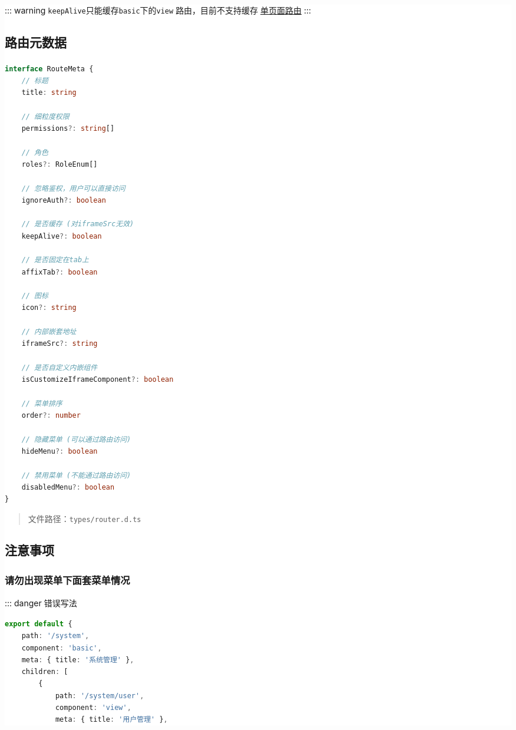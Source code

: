 ::: warning
`keepAlive`只能缓存`basic`下的`view`
路由，目前不支持缓存 [单页面路由](/frontEndGuide/basis/routeAndMenu#定义单页面路由)
:::

## 路由元数据

```ts
interface RouteMeta {
    // 标题
    title: string

    // 细粒度权限
    permissions?: string[]

    // 角色
    roles?: RoleEnum[]

    // 忽略鉴权，用户可以直接访问
    ignoreAuth?: boolean

    // 是否缓存 (对iframeSrc无效)
    keepAlive?: boolean

    // 是否固定在tab上
    affixTab?: boolean

    // 图标
    icon?: string

    // 内部嵌套地址
    iframeSrc?: string

    // 是否自定义内嵌组件
    isCustomizeIframeComponent?: boolean

    // 菜单排序
    order?: number

    // 隐藏菜单 (可以通过路由访问)
    hideMenu?: boolean

    // 禁用菜单 (不能通过路由访问)
    disabledMenu?: boolean
}
```

> 文件路径：`types/router.d.ts`

## 注意事项

### 请勿出现菜单下面套菜单情况
::: danger 错误写法
```ts 
export default {
    path: '/system',
    component: 'basic',
    meta: { title: '系统管理' },
    children: [
        {
            path: '/system/user',
            component: 'view',
            meta: { title: '用户管理' },
```